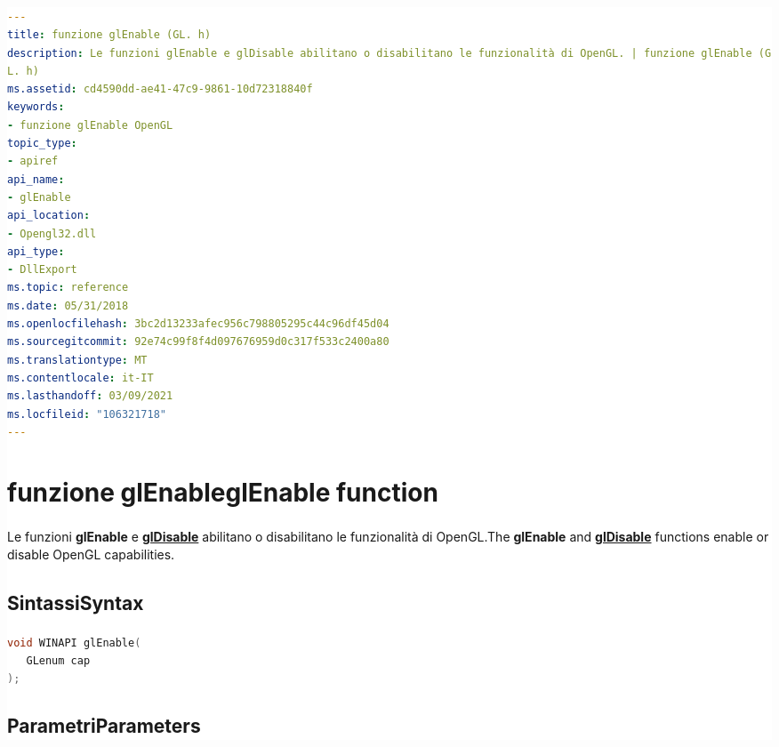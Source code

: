 ```yaml
---
title: funzione glEnable (GL. h)
description: Le funzioni glEnable e glDisable abilitano o disabilitano le funzionalità di OpenGL. | funzione glEnable (GL. h)
ms.assetid: cd4590dd-ae41-47c9-9861-10d72318840f
keywords:
- funzione glEnable OpenGL
topic_type:
- apiref
api_name:
- glEnable
api_location:
- Opengl32.dll
api_type:
- DllExport
ms.topic: reference
ms.date: 05/31/2018
ms.openlocfilehash: 3bc2d13233afec956c798805295c44c96df45d04
ms.sourcegitcommit: 92e74c99f8f4d097676959d0c317f533c2400a80
ms.translationtype: MT
ms.contentlocale: it-IT
ms.lasthandoff: 03/09/2021
ms.locfileid: "106321718"
---
```

# <a name="glenable-function"></a><span data-ttu-id="963ed-105">funzione glEnable</span><span class="sxs-lookup"><span data-stu-id="963ed-105">glEnable function</span></span>

<span data-ttu-id="963ed-106">Le funzioni **glEnable** e [**glDisable**](gldisable.md) abilitano o disabilitano le funzionalità di OpenGL.</span><span class="sxs-lookup"><span data-stu-id="963ed-106">The **glEnable** and [**glDisable**](gldisable.md) functions enable or disable OpenGL capabilities.</span></span>

## <a name="syntax"></a><span data-ttu-id="963ed-107">Sintassi</span><span class="sxs-lookup"><span data-stu-id="963ed-107">Syntax</span></span>


```C++
void WINAPI glEnable(
   GLenum cap
);
```



## <a name="parameters"></a><span data-ttu-id="963ed-108">Parametri</span><span class="sxs-lookup"><span data-stu-id="963ed-108">Parameters</span></span>
